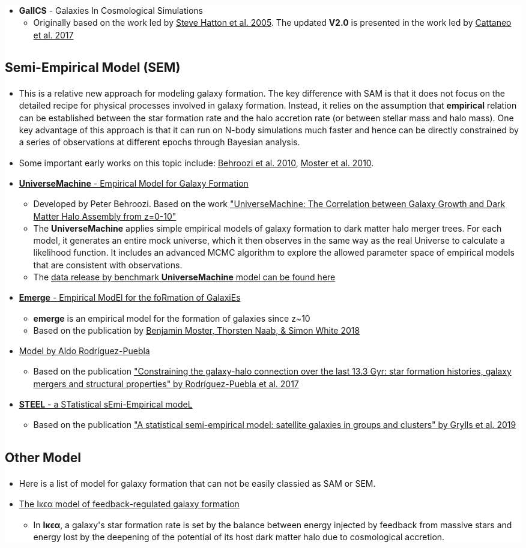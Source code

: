 * __GalICS__ - Galaxies In Cosmological Simulations
    - Originally based on the work led by [Steve Hatton et al. 2005](https://ieeexplore.ieee.org/document/8148635). The updated __V2.0__ is presented in the work led by [Cattaneo et al. 2017](https://ui.adsabs.harvard.edu/abs/2017MNRAS.471.1401C/abstract)

## Semi-Empirical Model (SEM)

* This is a relative new approach for modeling galaxy formation. The key difference with SAM is that it does not focus on the detailed recipe for physical processes involved in galaxy formation.  Instead, it relies on the assumption that **empirical** relation can be established between the star formation rate and the halo accretion rate (or between stellar mass and halo mass). One key advantage of this approach is that it can run on N-body simulations much faster and hence can be directly constrained by a series of observations at different epochs through Bayesian analysis.
* Some important early works on this topic include: [Behroozi et al. 2010](https://ui.adsabs.harvard.edu/abs/2010ApJ...717..379B/abstract), [Moster et al. 2010](https://ui.adsabs.harvard.edu/abs/2010ApJ...710..903M/abstract).

* [__UniverseMachine__ - Empirical Model for Galaxy Formation](https://bitbucket.org/pbehroozi/universemachine/src/master/)
    - Developed by Peter Behroozi. Based on the work ["UniverseMachine: The Correlation between Galaxy Growth and Dark Matter Halo Assembly from z=0-10"](https://arxiv.org/abs/1806.07893)
    - The __UniverseMachine__ applies simple empirical models of galaxy formation to dark matter halo merger trees. For each model, it generates an entire mock universe, which it then observes in the same way as the real Universe to calculate a likelihood function. It includes an advanced MCMC algorithm to explore the allowed parameter space of empirical models that are consistent with observations. 
    - The [data release by benchmark __UniverseMachine__ model can be found here](https://www.peterbehroozi.com/data.html)

* [__Emerge__ - Empirical ModEl for the foRmation of GalaxiEs](https://ui.adsabs.harvard.edu/abs/2018MNRAS.477.1822M/abstract)
    - __emerge__ is an empirical model for the formation of galaxies since z~10
    - Based on the publication by [Benjamin Moster, Thorsten Naab, & Simon White 2018](https://ui.adsabs.harvard.edu/abs/2018MNRAS.477.1822M/abstract)

* [Model by Aldo Rodríguez-Puebla](https://ui.adsabs.harvard.edu/abs/2017MNRAS.470..651R/abstract)
    - Based on the publication ["Constraining the galaxy-halo connection over the last 13.3 Gyr: star formation histories, galaxy mergers and structural properties" by Rodríguez-Puebla et al. 2017](https://ui.adsabs.harvard.edu/abs/2017MNRAS.470..651R/abstract)

* [__STEEL__ - a STatistical sEmi-Empirical modeL](https://ui.adsabs.harvard.edu/abs/2019MNRAS.483.2506G/abstract)
    - Based on the publication ["A statistical semi-empirical model: satellite galaxies in groups and clusters" by Grylls et al. 2019](https://ui.adsabs.harvard.edu/abs/2019MNRAS.483.2506G/abstract)


## Other Model

* Here is a list of model for galaxy formation that can not be easily classied as SAM or SEM.

* [The Iκϵα model of feedback-regulated galaxy formation](https://ui.adsabs.harvard.edu/abs/2019arXiv190610135S/abstract)
    -  In __Iκϵα__, a galaxy's star formation rate is set by the balance between energy injected by feedback from massive stars and energy lost by the deepening of the potential of its host dark matter halo due to cosmological accretion.
